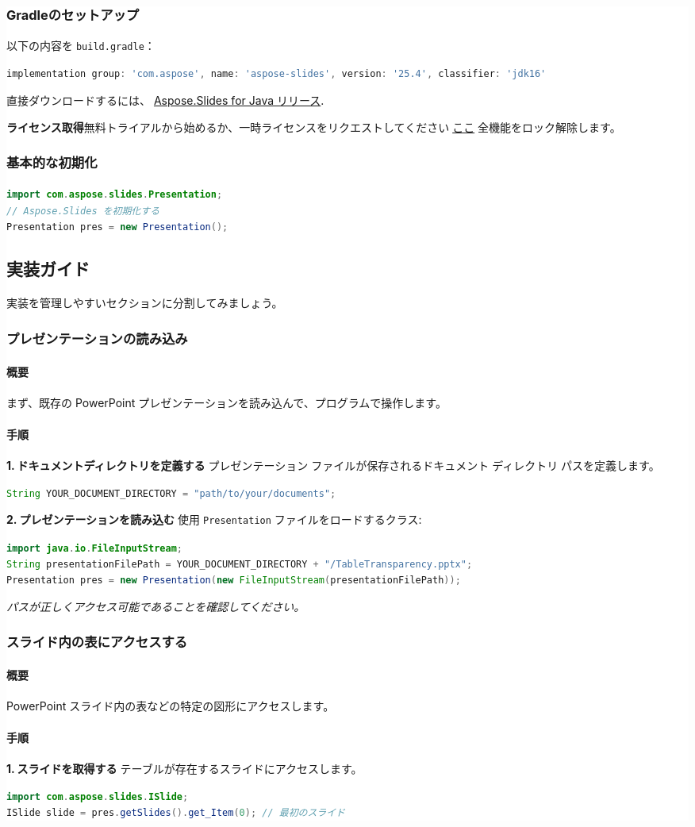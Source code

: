 ### Gradleのセットアップ
以下の内容を `build.gradle`：
```gradle
implementation group: 'com.aspose', name: 'aspose-slides', version: '25.4', classifier: 'jdk16'
```

直接ダウンロードするには、 [Aspose.Slides for Java リリース](https://releases。aspose.com/slides/java/).

**ライセンス取得**無料トライアルから始めるか、一時ライセンスをリクエストしてください [ここ](https://purchase.aspose.com/temporary-license/) 全機能をロック解除します。

### 基本的な初期化
```java
import com.aspose.slides.Presentation;
// Aspose.Slides を初期化する
Presentation pres = new Presentation();
```

## 実装ガイド

実装を管理しやすいセクションに分割してみましょう。

### プレゼンテーションの読み込み

#### 概要
まず、既存の PowerPoint プレゼンテーションを読み込んで、プログラムで操作します。

#### 手順

**1. ドキュメントディレクトリを定義する**
プレゼンテーション ファイルが保存されるドキュメント ディレクトリ パスを定義します。
```java
String YOUR_DOCUMENT_DIRECTORY = "path/to/your/documents";
```

**2. プレゼンテーションを読み込む**
使用 `Presentation` ファイルをロードするクラス:
```java
import java.io.FileInputStream;
String presentationFilePath = YOUR_DOCUMENT_DIRECTORY + "/TableTransparency.pptx";
Presentation pres = new Presentation(new FileInputStream(presentationFilePath));
```
*パスが正しくアクセス可能であることを確認してください。*

### スライド内の表にアクセスする

#### 概要
PowerPoint スライド内の表などの特定の図形にアクセスします。

#### 手順

**1. スライドを取得する**
テーブルが存在するスライドにアクセスします。
```java
import com.aspose.slides.ISlide;
ISlide slide = pres.getSlides().get_Item(0); // 最初のスライド
```
